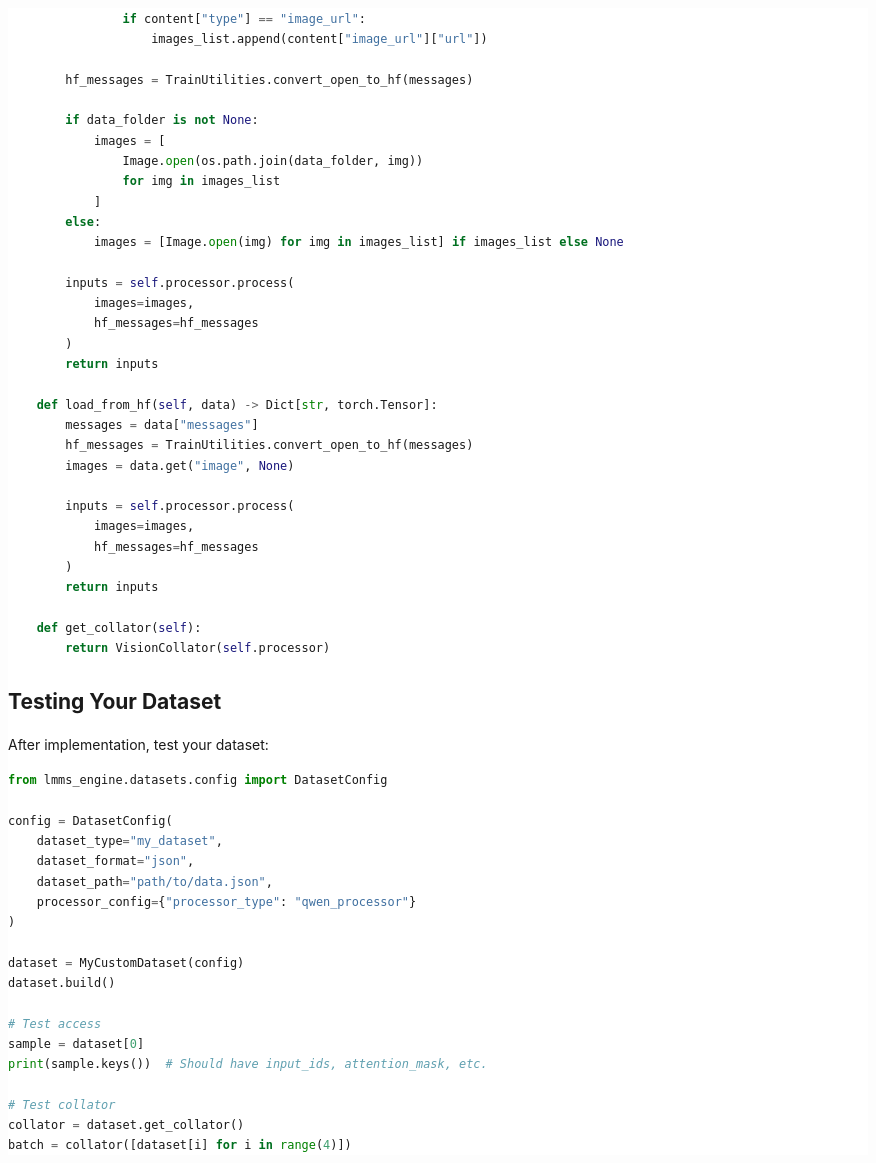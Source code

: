 ```python
                if content["type"] == "image_url":
                    images_list.append(content["image_url"]["url"])
        
        hf_messages = TrainUtilities.convert_open_to_hf(messages)
        
        if data_folder is not None:
            images = [
                Image.open(os.path.join(data_folder, img)) 
                for img in images_list
            ]
        else:
            images = [Image.open(img) for img in images_list] if images_list else None
        
        inputs = self.processor.process(
            images=images, 
            hf_messages=hf_messages
        )
        return inputs
    
    def load_from_hf(self, data) -> Dict[str, torch.Tensor]:
        messages = data["messages"]
        hf_messages = TrainUtilities.convert_open_to_hf(messages)
        images = data.get("image", None)
        
        inputs = self.processor.process(
            images=images, 
            hf_messages=hf_messages
        )
        return inputs
    
    def get_collator(self):
        return VisionCollator(self.processor)
```

## Testing Your Dataset

After implementation, test your dataset:

```python
from lmms_engine.datasets.config import DatasetConfig

config = DatasetConfig(
    dataset_type="my_dataset",
    dataset_format="json",
    dataset_path="path/to/data.json",
    processor_config={"processor_type": "qwen_processor"}
)

dataset = MyCustomDataset(config)
dataset.build()

# Test access
sample = dataset[0]
print(sample.keys())  # Should have input_ids, attention_mask, etc.

# Test collator
collator = dataset.get_collator()
batch = collator([dataset[i] for i in range(4)])
```
